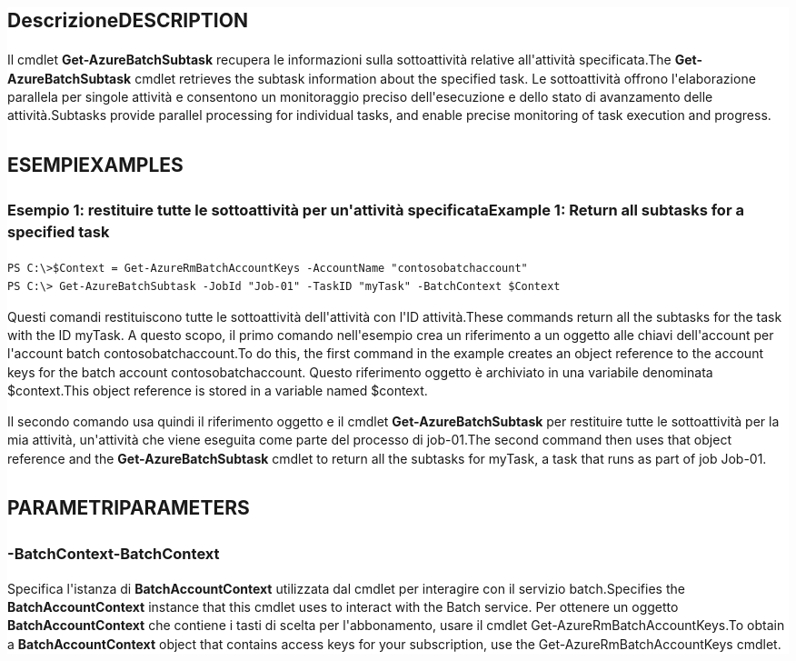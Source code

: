 ## <span data-ttu-id="8f60b-107">Descrizione</span><span class="sxs-lookup"><span data-stu-id="8f60b-107">DESCRIPTION</span></span>
<span data-ttu-id="8f60b-108">Il cmdlet **Get-AzureBatchSubtask** recupera le informazioni sulla sottoattività relative all'attività specificata.</span><span class="sxs-lookup"><span data-stu-id="8f60b-108">The **Get-AzureBatchSubtask** cmdlet retrieves the subtask information about the specified task.</span></span>
<span data-ttu-id="8f60b-109">Le sottoattività offrono l'elaborazione parallela per singole attività e consentono un monitoraggio preciso dell'esecuzione e dello stato di avanzamento delle attività.</span><span class="sxs-lookup"><span data-stu-id="8f60b-109">Subtasks provide parallel processing for individual tasks, and enable precise monitoring of task execution and progress.</span></span>

## <span data-ttu-id="8f60b-110">ESEMPI</span><span class="sxs-lookup"><span data-stu-id="8f60b-110">EXAMPLES</span></span>

### <span data-ttu-id="8f60b-111">Esempio 1: restituire tutte le sottoattività per un'attività specificata</span><span class="sxs-lookup"><span data-stu-id="8f60b-111">Example 1: Return all subtasks for a specified task</span></span>
```
PS C:\>$Context = Get-AzureRmBatchAccountKeys -AccountName "contosobatchaccount"
PS C:\> Get-AzureBatchSubtask -JobId "Job-01" -TaskID "myTask" -BatchContext $Context
```

<span data-ttu-id="8f60b-112">Questi comandi restituiscono tutte le sottoattività dell'attività con l'ID attività.</span><span class="sxs-lookup"><span data-stu-id="8f60b-112">These commands return all the subtasks for the task with the ID myTask.</span></span>
<span data-ttu-id="8f60b-113">A questo scopo, il primo comando nell'esempio crea un riferimento a un oggetto alle chiavi dell'account per l'account batch contosobatchaccount.</span><span class="sxs-lookup"><span data-stu-id="8f60b-113">To do this, the first command in the example creates an object reference to the account keys for the batch account contosobatchaccount.</span></span>
<span data-ttu-id="8f60b-114">Questo riferimento oggetto è archiviato in una variabile denominata $context.</span><span class="sxs-lookup"><span data-stu-id="8f60b-114">This object reference is stored in a variable named $context.</span></span>

<span data-ttu-id="8f60b-115">Il secondo comando usa quindi il riferimento oggetto e il cmdlet **Get-AzureBatchSubtask** per restituire tutte le sottoattività per la mia attività, un'attività che viene eseguita come parte del processo di job-01.</span><span class="sxs-lookup"><span data-stu-id="8f60b-115">The second command then uses that object reference and the **Get-AzureBatchSubtask** cmdlet to return all the subtasks for myTask, a task that runs as part of job Job-01.</span></span>

## <span data-ttu-id="8f60b-116">PARAMETRI</span><span class="sxs-lookup"><span data-stu-id="8f60b-116">PARAMETERS</span></span>

### <span data-ttu-id="8f60b-117">-BatchContext</span><span class="sxs-lookup"><span data-stu-id="8f60b-117">-BatchContext</span></span>
<span data-ttu-id="8f60b-118">Specifica l'istanza di **BatchAccountContext** utilizzata dal cmdlet per interagire con il servizio batch.</span><span class="sxs-lookup"><span data-stu-id="8f60b-118">Specifies the **BatchAccountContext** instance that this cmdlet uses to interact with the Batch service.</span></span>
<span data-ttu-id="8f60b-119">Per ottenere un oggetto **BatchAccountContext** che contiene i tasti di scelta per l'abbonamento, usare il cmdlet Get-AzureRmBatchAccountKeys.</span><span class="sxs-lookup"><span data-stu-id="8f60b-119">To obtain a **BatchAccountContext** object that contains access keys for your subscription, use the Get-AzureRmBatchAccountKeys cmdlet.</span></span>
